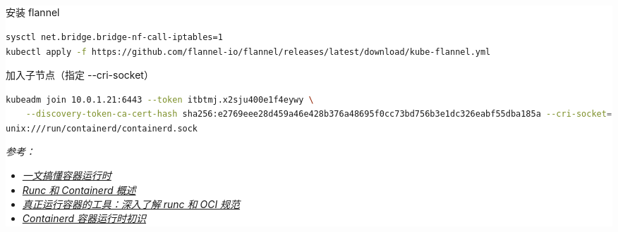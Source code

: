 安装 flannel

```bash
sysctl net.bridge.bridge-nf-call-iptables=1
kubectl apply -f https://github.com/flannel-io/flannel/releases/latest/download/kube-flannel.yml
```

加入子节点（指定 --cri-socket）

```bash
kubeadm join 10.0.1.21:6443 --token itbtmj.x2sju400e1f4eywy \
	--discovery-token-ca-cert-hash sha256:e2769eee28d459a46e428b376a48695f0cc73bd756b3e1dc326eabf55dba185a --cri-socket=unix:///run/containerd/containerd.sock
```



*参考：*

- *[一文搞懂容器运行时](https://www.qikqiak.com/post/containerd-usage/)*
- *[Runc 和 Containerd 概述](https://www.huweihuang.com/kubernetes-notes/runtime/runtime.html)*
- *[真正运行容器的工具：深入了解 runc 和 OCI 规范](https://zhuanlan.zhihu.com/p/438353377)*
- *[Containerd 容器运行时初识](https://blog.weiyigeek.top/2021/6-27-570.html)*
